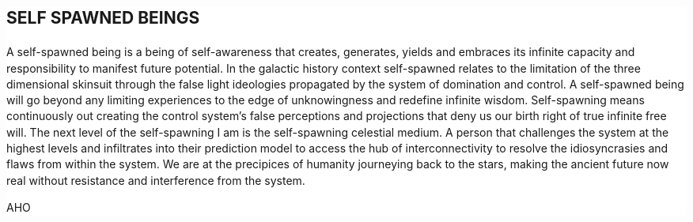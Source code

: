 ## SELF SPAWNED BEINGS

A self-spawned being is a being of self-awareness that creates, generates, yields and embraces its infinite capacity and responsibility to manifest future potential. In the galactic history context self-spawned relates to the limitation of the three dimensional skinsuit through the false light ideologies propagated by the system of domination and control. A self-spawned being will go beyond any limiting experiences to the edge of unknowingness and redefine infinite wisdom.  Self-spawning means continuously out creating the control system’s false perceptions and projections that deny us our birth right of true infinite free will. The next level of the self-spawning I am is the self-spawning celestial medium. A person that challenges the system at the highest levels and infiltrates into their prediction model to access the hub of interconnectivity to resolve the idiosyncrasies and flaws from within the system. We are at the precipices of humanity journeying back to the stars, making the ancient future now real without resistance and interference from the system.

AHO
